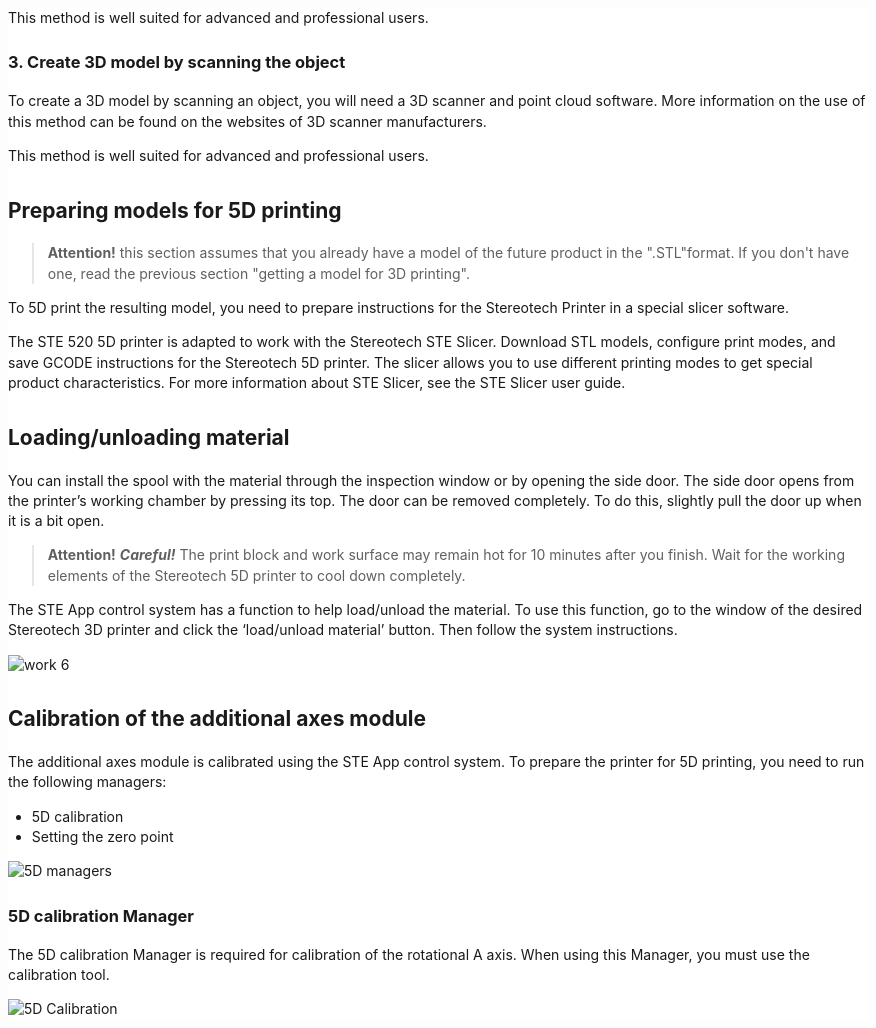 This method is well suited for advanced and professional users.

### 3. Create 3D model by scanning the object

To create a 3D model by scanning an object, you will need a 3D scanner and point cloud software. More information on the use of this method can be found on the websites of 3D scanner manufacturers.

This method is well suited for advanced and professional users.

## Preparing models for 5D printing

>**Attention!** this section assumes that you already have a model of the future product in the ".STL"format. If you don't have one, read the previous section "getting a model for 3D printing".

To 5D print the resulting model, you need to prepare instructions for the Stereotech Printer in a special slicer software.

The STE 520 5D printer is adapted to work with the Stereotech STE Slicer. Download STL models, configure print modes, and save GCODE instructions for the Stereotech 5D printer.
The slicer allows you to use different printing modes to get special product characteristics. For more information about STE Slicer, see the STE Slicer user guide.

## Loading/unloading material

You can install the spool with the material through the inspection window or by opening the side door. The side door opens from the printer’s working chamber by pressing its top. The door can be removed completely. To do this, slightly pull the door up when it is a bit open.

>**Attention!** ***Careful!*** The print block and work surface may remain hot for 10 minutes after you finish. Wait for the working elements of the Stereotech 5D printer to cool down completely.

The STE App control system has a function to help load/unload the material. To use this function, go to the window of the desired Stereotech 3D printer and click the ‘load/unload material’ button. Then follow the system instructions.

![work 6](/docs/ste320/work/steapp_change_material.jpg)

## Calibration of the additional axes module

The additional axes module is calibrated using the STE App control system. To prepare the printer for 5D printing, you need to run the following managers:

* 5D calibration
* Setting the zero point

![5D managers](/docs/ste520/work/5d_managers.jpg)

### 5D calibration Manager

The 5D calibration Manager is required for calibration of the rotational A axis. When using this Manager, you must use the calibration tool.

![5D Calibration](/docs/ste520/work/5d_calibration_1.jpg)
